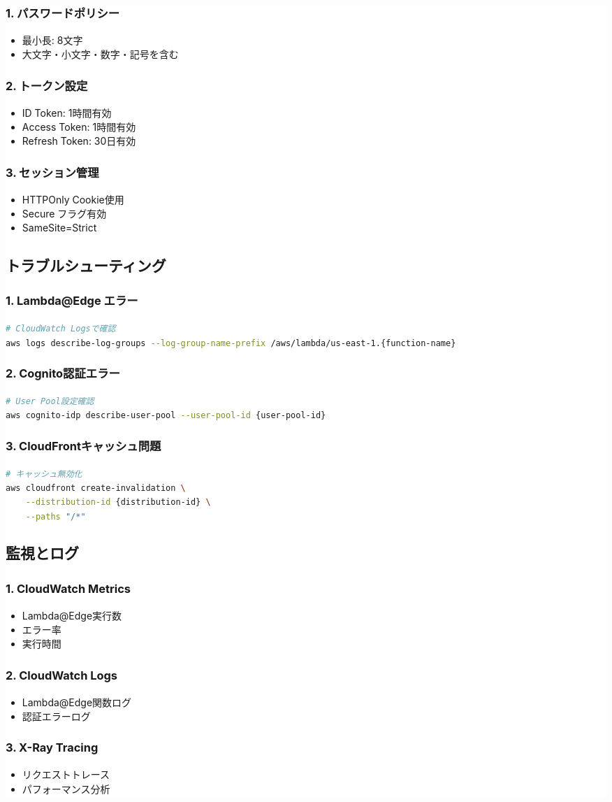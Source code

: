 ### 1. パスワードポリシー
- 最小長: 8文字
- 大文字・小文字・数字・記号を含む

### 2. トークン設定
- ID Token: 1時間有効
- Access Token: 1時間有効
- Refresh Token: 30日有効

### 3. セッション管理
- HTTPOnly Cookie使用
- Secure フラグ有効
- SameSite=Strict

## トラブルシューティング

### 1. Lambda@Edge エラー
```bash
# CloudWatch Logsで確認
aws logs describe-log-groups --log-group-name-prefix /aws/lambda/us-east-1.{function-name}
```

### 2. Cognito認証エラー
```bash
# User Pool設定確認
aws cognito-idp describe-user-pool --user-pool-id {user-pool-id}
```

### 3. CloudFrontキャッシュ問題
```bash
# キャッシュ無効化
aws cloudfront create-invalidation \
    --distribution-id {distribution-id} \
    --paths "/*"
```

## 監視とログ

### 1. CloudWatch Metrics
- Lambda@Edge実行数
- エラー率
- 実行時間

### 2. CloudWatch Logs
- Lambda@Edge関数ログ
- 認証エラーログ

### 3. X-Ray Tracing
- リクエストトレース
- パフォーマンス分析
